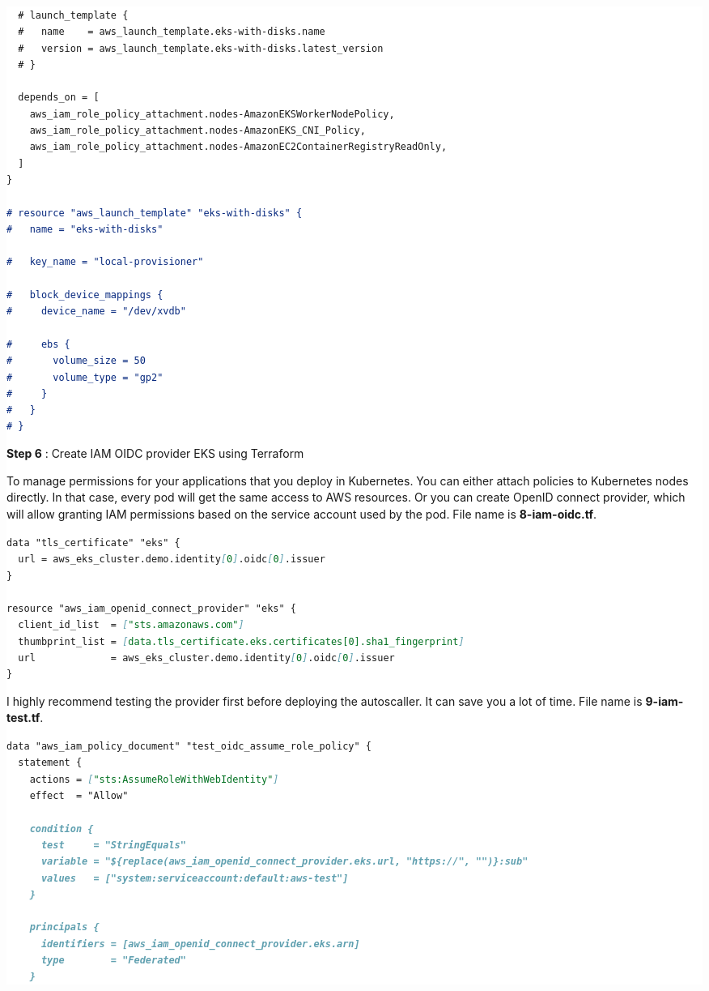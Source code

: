 ```markdown
  # launch_template {
  #   name    = aws_launch_template.eks-with-disks.name
  #   version = aws_launch_template.eks-with-disks.latest_version
  # }

  depends_on = [
    aws_iam_role_policy_attachment.nodes-AmazonEKSWorkerNodePolicy,
    aws_iam_role_policy_attachment.nodes-AmazonEKS_CNI_Policy,
    aws_iam_role_policy_attachment.nodes-AmazonEC2ContainerRegistryReadOnly,
  ]
}

# resource "aws_launch_template" "eks-with-disks" {
#   name = "eks-with-disks"

#   key_name = "local-provisioner"

#   block_device_mappings {
#     device_name = "/dev/xvdb"

#     ebs {
#       volume_size = 50
#       volume_type = "gp2"
#     }
#   }
# }
```

**Step 6** : Create IAM OIDC provider EKS using Terraform

To manage permissions for your applications that you deploy in Kubernetes. You can either attach policies to Kubernetes nodes directly. In that case, every pod will get the same access to AWS resources. Or you can create OpenID connect provider, which will allow granting IAM permissions based on the service account used by the pod. File name is **8-iam-oidc.tf**.

```markdown
data "tls_certificate" "eks" {
  url = aws_eks_cluster.demo.identity[0].oidc[0].issuer
}

resource "aws_iam_openid_connect_provider" "eks" {
  client_id_list  = ["sts.amazonaws.com"]
  thumbprint_list = [data.tls_certificate.eks.certificates[0].sha1_fingerprint]
  url             = aws_eks_cluster.demo.identity[0].oidc[0].issuer
}
```

I highly recommend testing the provider first before deploying the autoscaller. It can save you a lot of time. File name is **9-iam-test.tf**.

```markdown
data "aws_iam_policy_document" "test_oidc_assume_role_policy" {
  statement {
    actions = ["sts:AssumeRoleWithWebIdentity"]
    effect  = "Allow"

    condition {
      test     = "StringEquals"
      variable = "${replace(aws_iam_openid_connect_provider.eks.url, "https://", "")}:sub"
      values   = ["system:serviceaccount:default:aws-test"]
    }

    principals {
      identifiers = [aws_iam_openid_connect_provider.eks.arn]
      type        = "Federated"
    }
```